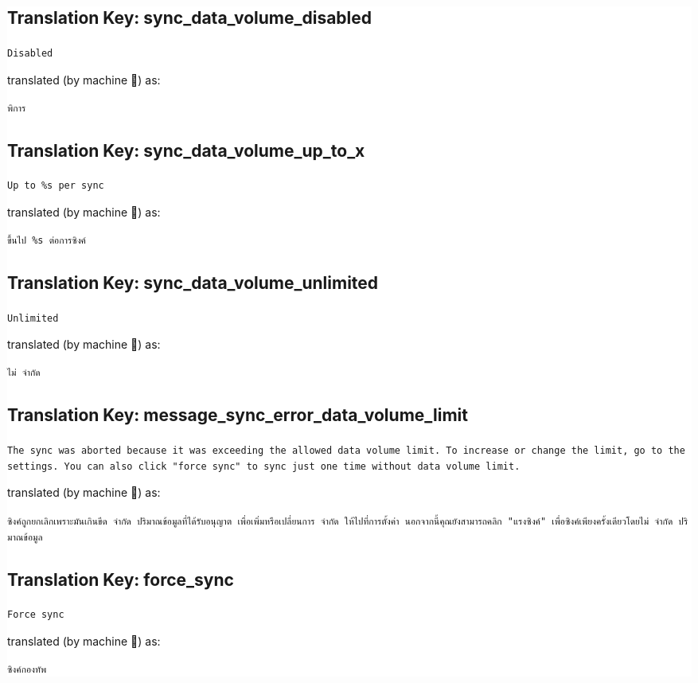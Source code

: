 
## Translation Key: sync_data_volume_disabled
```
Disabled
```
translated (by machine 🤖) as:
```
พิการ
```


## Translation Key: sync_data_volume_up_to_x
```
Up to %s per sync
```
translated (by machine 🤖) as:
```
ขึ้นไป %s ต่อการซิงค์
```


## Translation Key: sync_data_volume_unlimited
```
Unlimited
```
translated (by machine 🤖) as:
```
ไม่ จำกัด
```


## Translation Key: message_sync_error_data_volume_limit
```
The sync was aborted because it was exceeding the allowed data volume limit. To increase or change the limit, go to the settings. You can also click "force sync" to sync just one time without data volume limit.
```
translated (by machine 🤖) as:
```
ซิงค์ถูกยกเลิกเพราะมันเกินขีด จำกัด ปริมาณข้อมูลที่ได้รับอนุญาต เพื่อเพิ่มหรือเปลี่ยนการ จำกัด ให้ไปที่การตั้งค่า นอกจากนี้คุณยังสามารถคลิก "แรงซิงค์" เพื่อซิงค์เพียงครั้งเดียวโดยไม่ จำกัด ปริมาณข้อมูล
```


## Translation Key: force_sync
```
Force sync
```
translated (by machine 🤖) as:
```
ซิงค์กองทัพ
```
